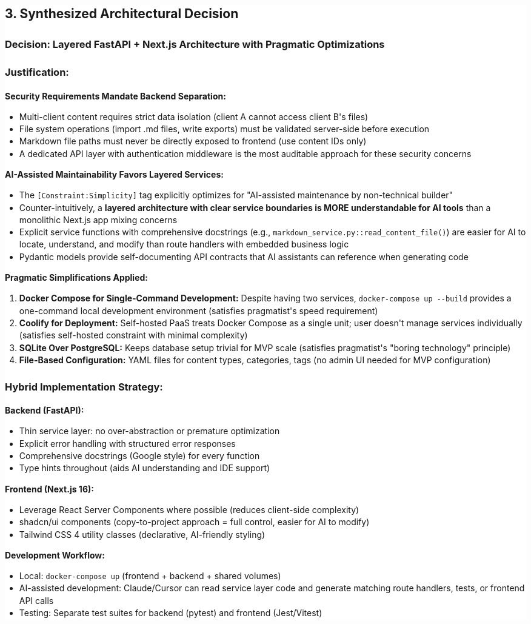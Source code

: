 ## 3. Synthesized Architectural Decision

### **Decision: Layered FastAPI + Next.js Architecture with Pragmatic Optimizations**

### Justification:

**Security Requirements Mandate Backend Separation:**
- Multi-client content requires strict data isolation (client A cannot access client B's files)
- File system operations (import .md files, write exports) must be validated server-side before execution
- Markdown file paths must never be directly exposed to frontend (use content IDs only)
- A dedicated API layer with authentication middleware is the most auditable approach for these security concerns

**AI-Assisted Maintainability Favors Layered Services:**
- The `[Constraint:Simplicity]` tag explicitly optimizes for "AI-assisted maintenance by non-technical builder"
- Counter-intuitively, a **layered architecture with clear service boundaries is MORE understandable for AI tools** than a monolithic Next.js app mixing concerns
- Explicit service functions with comprehensive docstrings (e.g., `markdown_service.py::read_content_file()`) are easier for AI to locate, understand, and modify than route handlers with embedded business logic
- Pydantic models provide self-documenting API contracts that AI assistants can reference when generating code

**Pragmatic Simplifications Applied:**
1. **Docker Compose for Single-Command Development:** Despite having two services, `docker-compose up --build` provides a one-command local development environment (satisfies pragmatist's speed requirement)
2. **Coolify for Deployment:** Self-hosted PaaS treats Docker Compose as a single unit; user doesn't manage services individually (satisfies self-hosted constraint with minimal complexity)
3. **SQLite Over PostgreSQL:** Keeps database setup trivial for MVP scale (satisfies pragmatist's "boring technology" principle)
4. **File-Based Configuration:** YAML files for content types, categories, tags (no admin UI needed for MVP configuration)

### Hybrid Implementation Strategy:

**Backend (FastAPI):**
- Thin service layer: no over-abstraction or premature optimization
- Explicit error handling with structured error responses
- Comprehensive docstrings (Google style) for every function
- Type hints throughout (aids AI understanding and IDE support)

**Frontend (Next.js 16):**
- Leverage React Server Components where possible (reduces client-side complexity)
- shadcn/ui components (copy-to-project approach = full control, easier for AI to modify)
- Tailwind CSS 4 utility classes (declarative, AI-friendly styling)

**Development Workflow:**
- Local: `docker-compose up` (frontend + backend + shared volumes)
- AI-assisted development: Claude/Cursor can read service layer code and generate matching route handlers, tests, or frontend API calls
- Testing: Separate test suites for backend (pytest) and frontend (Jest/Vitest)

